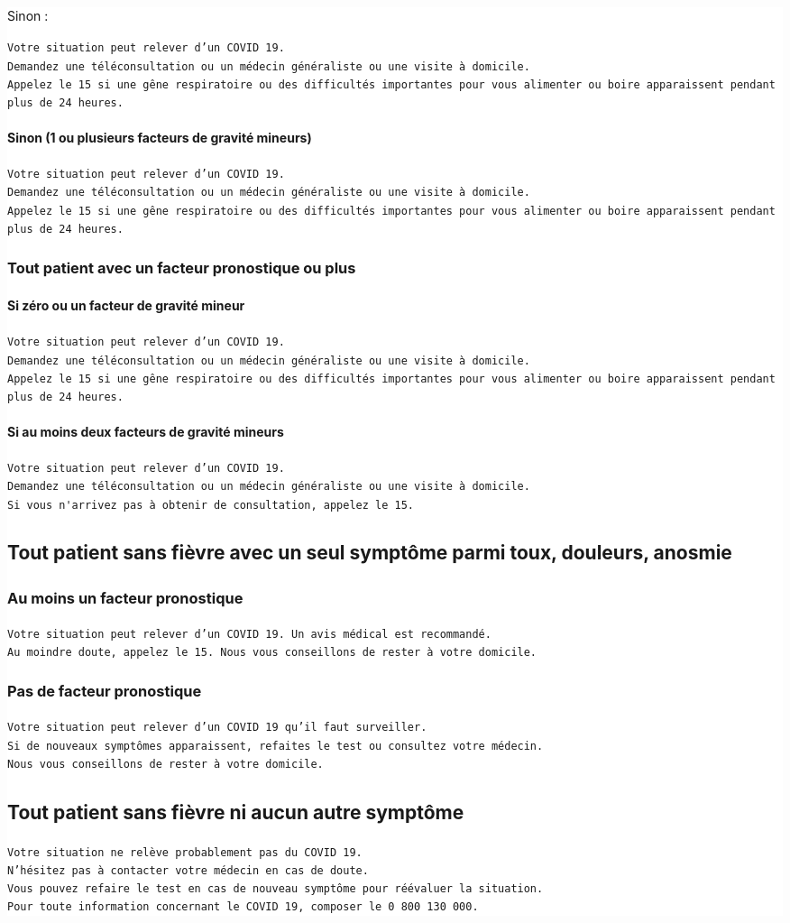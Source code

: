 Sinon :

    Votre situation peut relever d’un COVID 19.
    Demandez une téléconsultation ou un médecin généraliste ou une visite à domicile.
    Appelez le 15 si une gêne respiratoire ou des difficultés importantes pour vous alimenter ou boire apparaissent pendant plus de 24 heures.


#### Sinon (1 ou plusieurs facteurs de gravité mineurs)

    Votre situation peut relever d’un COVID 19.
    Demandez une téléconsultation ou un médecin généraliste ou une visite à domicile.
    Appelez le 15 si une gêne respiratoire ou des difficultés importantes pour vous alimenter ou boire apparaissent pendant plus de 24 heures.


### Tout patient avec un facteur pronostique ou plus


#### Si zéro ou un facteur de gravité mineur

    Votre situation peut relever d’un COVID 19.
    Demandez une téléconsultation ou un médecin généraliste ou une visite à domicile.
    Appelez le 15 si une gêne respiratoire ou des difficultés importantes pour vous alimenter ou boire apparaissent pendant plus de 24 heures.


#### Si au moins deux facteurs de gravité mineurs

    Votre situation peut relever d’un COVID 19.
    Demandez une téléconsultation ou un médecin généraliste ou une visite à domicile.
    Si vous n'arrivez pas à obtenir de consultation, appelez le 15.


<a id="orgcde529a"></a>

## Tout patient sans fièvre avec un seul symptôme parmi toux, douleurs, anosmie


### Au moins un facteur pronostique

    Votre situation peut relever d’un COVID 19. Un avis médical est recommandé.
    Au moindre doute, appelez le 15. Nous vous conseillons de rester à votre domicile.


### Pas de facteur pronostique

    Votre situation peut relever d’un COVID 19 qu’il faut surveiller.
    Si de nouveaux symptômes apparaissent, refaites le test ou consultez votre médecin.
    Nous vous conseillons de rester à votre domicile.


<a id="orgf0e4ca6"></a>

## Tout patient sans fièvre ni aucun autre symptôme

    Votre situation ne relève probablement pas du COVID 19.
    N’hésitez pas à contacter votre médecin en cas de doute.
    Vous pouvez refaire le test en cas de nouveau symptôme pour réévaluer la situation.
    Pour toute information concernant le COVID 19, composer le 0 800 130 000.

